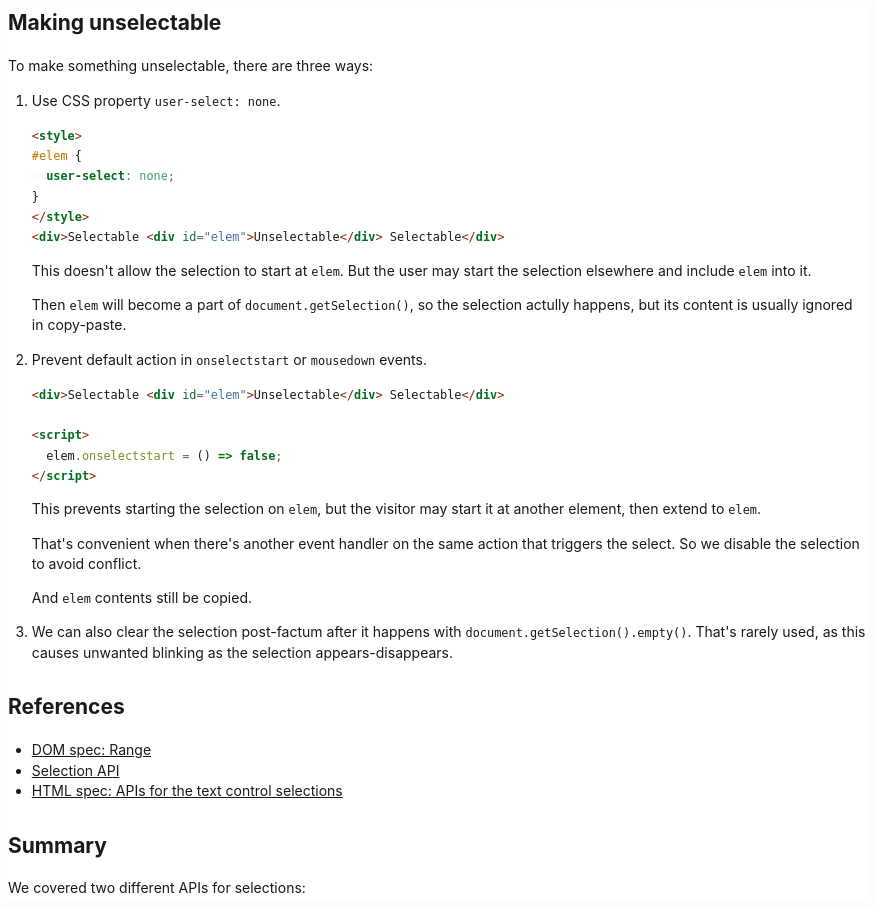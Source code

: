 

## Making unselectable

To make something unselectable, there are three ways:

1. Use CSS property `user-select: none`.

    ```html run
    <style>
    #elem {
      user-select: none;
    }
    </style>
    <div>Selectable <div id="elem">Unselectable</div> Selectable</div>
    ```

    This doesn't allow the selection to start at `elem`. But the user may start the selection elsewhere and include `elem` into it.

    Then `elem` will become a part of `document.getSelection()`, so the selection actully happens, but its content is usually ignored in copy-paste.


2. Prevent default action in `onselectstart` or `mousedown` events.

    ```html run
    <div>Selectable <div id="elem">Unselectable</div> Selectable</div>

    <script>
      elem.onselectstart = () => false;
    </script>
    ```

    This prevents starting the selection on `elem`, but the visitor may start it at another element, then extend to `elem`.

    That's convenient when there's another event handler on the same action that triggers the select. So we disable the selection to avoid conflict.

    And `elem` contents still be copied.

3. We can also clear the selection post-factum after it happens with `document.getSelection().empty()`. That's rarely used, as this causes unwanted blinking as the selection appears-disappears.

## References

- [DOM spec: Range](https://dom.spec.whatwg.org/#ranges)
- [Selection API](https://www.w3.org/TR/selection-api/#dom-globaleventhandlers-onselectstart)
- [HTML spec: APIs for the text control selections](https://html.spec.whatwg.org/multipage/form-control-infrastructure.html#textFieldSelection)


## Summary

We covered two different APIs for selections:
